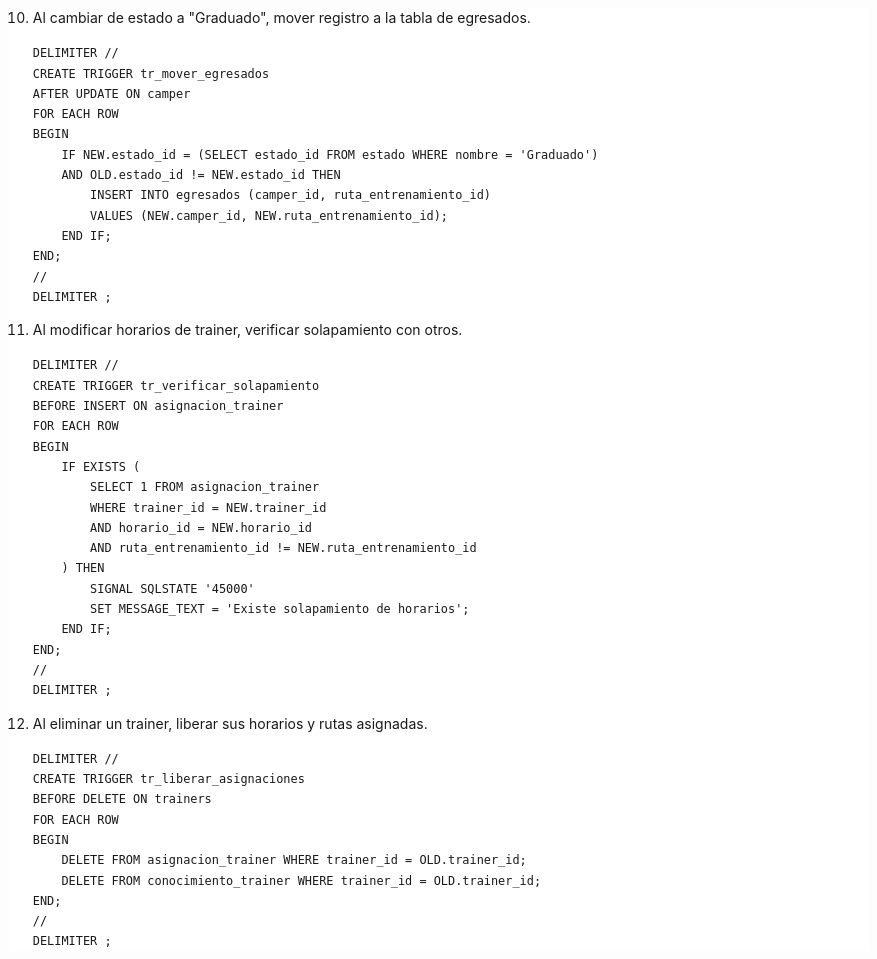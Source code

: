    

10. Al cambiar de estado a "Graduado", mover registro a la tabla de egresados.

    ```mysql
    DELIMITER //
    CREATE TRIGGER tr_mover_egresados
    AFTER UPDATE ON camper
    FOR EACH ROW
    BEGIN
        IF NEW.estado_id = (SELECT estado_id FROM estado WHERE nombre = 'Graduado') 
        AND OLD.estado_id != NEW.estado_id THEN
            INSERT INTO egresados (camper_id, ruta_entrenamiento_id)
            VALUES (NEW.camper_id, NEW.ruta_entrenamiento_id);
        END IF;
    END;
    //
    DELIMITER ;
    ```

    

11. Al modificar horarios de trainer, verificar solapamiento con otros.

    ```mysql
    DELIMITER //
    CREATE TRIGGER tr_verificar_solapamiento
    BEFORE INSERT ON asignacion_trainer
    FOR EACH ROW
    BEGIN
        IF EXISTS (
            SELECT 1 FROM asignacion_trainer
            WHERE trainer_id = NEW.trainer_id
            AND horario_id = NEW.horario_id
            AND ruta_entrenamiento_id != NEW.ruta_entrenamiento_id
        ) THEN
            SIGNAL SQLSTATE '45000'
            SET MESSAGE_TEXT = 'Existe solapamiento de horarios';
        END IF;
    END;
    //
    DELIMITER ;
    ```

    

12. Al eliminar un trainer, liberar sus horarios y rutas asignadas.

    ```mysql
    DELIMITER //
    CREATE TRIGGER tr_liberar_asignaciones
    BEFORE DELETE ON trainers
    FOR EACH ROW
    BEGIN
        DELETE FROM asignacion_trainer WHERE trainer_id = OLD.trainer_id;
        DELETE FROM conocimiento_trainer WHERE trainer_id = OLD.trainer_id;
    END;
    //
    DELIMITER ;
    ```
